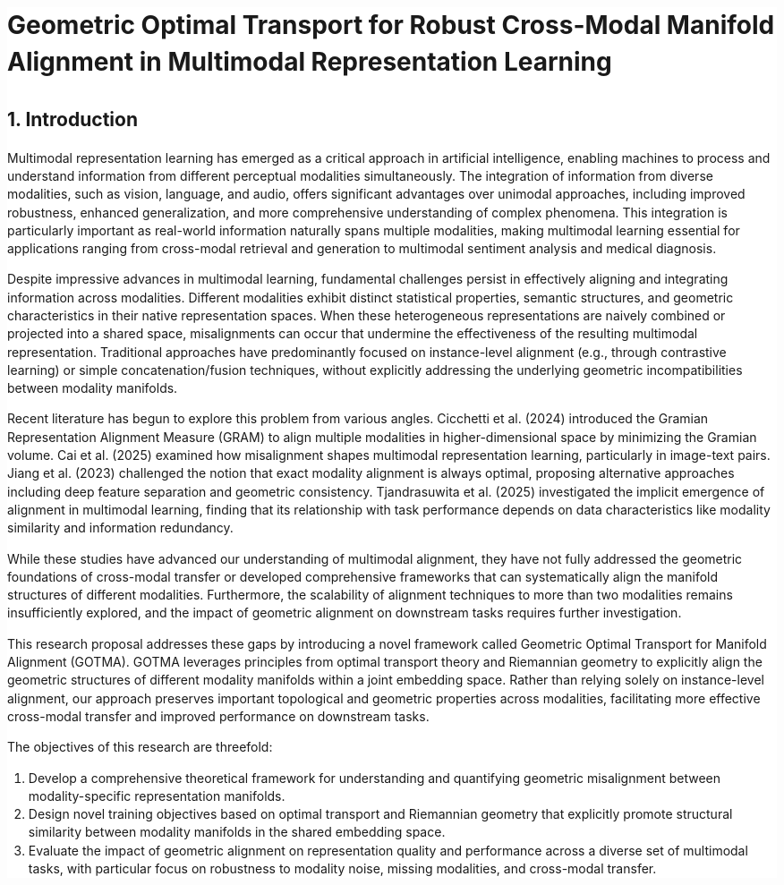 # Geometric Optimal Transport for Robust Cross-Modal Manifold Alignment in Multimodal Representation Learning

## 1. Introduction

Multimodal representation learning has emerged as a critical approach in artificial intelligence, enabling machines to process and understand information from different perceptual modalities simultaneously. The integration of information from diverse modalities, such as vision, language, and audio, offers significant advantages over unimodal approaches, including improved robustness, enhanced generalization, and more comprehensive understanding of complex phenomena. This integration is particularly important as real-world information naturally spans multiple modalities, making multimodal learning essential for applications ranging from cross-modal retrieval and generation to multimodal sentiment analysis and medical diagnosis.

Despite impressive advances in multimodal learning, fundamental challenges persist in effectively aligning and integrating information across modalities. Different modalities exhibit distinct statistical properties, semantic structures, and geometric characteristics in their native representation spaces. When these heterogeneous representations are naively combined or projected into a shared space, misalignments can occur that undermine the effectiveness of the resulting multimodal representation. Traditional approaches have predominantly focused on instance-level alignment (e.g., through contrastive learning) or simple concatenation/fusion techniques, without explicitly addressing the underlying geometric incompatibilities between modality manifolds.

Recent literature has begun to explore this problem from various angles. Cicchetti et al. (2024) introduced the Gramian Representation Alignment Measure (GRAM) to align multiple modalities in higher-dimensional space by minimizing the Gramian volume. Cai et al. (2025) examined how misalignment shapes multimodal representation learning, particularly in image-text pairs. Jiang et al. (2023) challenged the notion that exact modality alignment is always optimal, proposing alternative approaches including deep feature separation and geometric consistency. Tjandrasuwita et al. (2025) investigated the implicit emergence of alignment in multimodal learning, finding that its relationship with task performance depends on data characteristics like modality similarity and information redundancy.

While these studies have advanced our understanding of multimodal alignment, they have not fully addressed the geometric foundations of cross-modal transfer or developed comprehensive frameworks that can systematically align the manifold structures of different modalities. Furthermore, the scalability of alignment techniques to more than two modalities remains insufficiently explored, and the impact of geometric alignment on downstream tasks requires further investigation.

This research proposal addresses these gaps by introducing a novel framework called Geometric Optimal Transport for Manifold Alignment (GOTMA). GOTMA leverages principles from optimal transport theory and Riemannian geometry to explicitly align the geometric structures of different modality manifolds within a joint embedding space. Rather than relying solely on instance-level alignment, our approach preserves important topological and geometric properties across modalities, facilitating more effective cross-modal transfer and improved performance on downstream tasks.

The objectives of this research are threefold:
1. Develop a comprehensive theoretical framework for understanding and quantifying geometric misalignment between modality-specific representation manifolds.
2. Design novel training objectives based on optimal transport and Riemannian geometry that explicitly promote structural similarity between modality manifolds in the shared embedding space.
3. Evaluate the impact of geometric alignment on representation quality and performance across a diverse set of multimodal tasks, with particular focus on robustness to modality noise, missing modalities, and cross-modal transfer.
